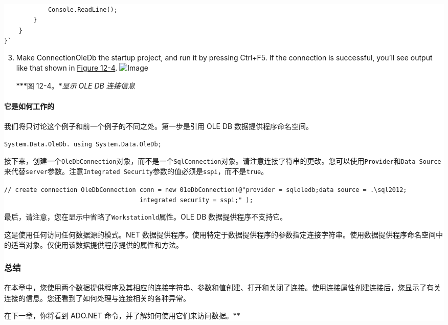                 Console.ReadLine();
            }
        }
    }`
3.  Make ConnectionOleDb the startup project, and run it by pressing Ctrl+F5\. If the connection is successful, you’ll see output like that shown in [Figure 12-4](#fig_12_4). ![Image](images/9781430242604_Fig12-04.jpg)

    ***图 12-4。**显示 OLE DB 连接信息*

#### 它是如何工作的

我们将只讨论这个例子和前一个例子的不同之处。第一步是引用 OLE DB 数据提供程序命名空间。

`System.Data.OleDb.
using System.Data.OleDb;`

接下来，创建一个`OleDbConnection`对象，而不是一个`SqlConnection`对象。请注意连接字符串的更改。您可以使用`Provider`和`Data Source`来代替`server`参数。注意`Integrated Security`参数的值必须是`sspi`，而不是`true`。

`// create connection
OleDbConnection conn = new 01eDbConnection(@"provider = sqloledb;data source = .\sql2012;
                                     integrated security = sspi;" );`

最后，请注意，您在显示中省略了`Workstationld`属性。OLE DB 数据提供程序不支持它。

这是使用任何访问任何数据源的模式。NET 数据提供程序。使用特定于数据提供程序的参数指定连接字符串。使用数据提供程序命名空间中的适当对象。仅使用该数据提供程序提供的属性和方法。

### 总结

在本章中，您使用两个数据提供程序及其相应的连接字符串、参数和值创建、打开和关闭了连接。使用连接属性创建连接后，您显示了有关连接的信息。您还看到了如何处理与连接相关的各种异常。

在下一章，你将看到 ADO.NET 命令，并了解如何使用它们来访问数据。**